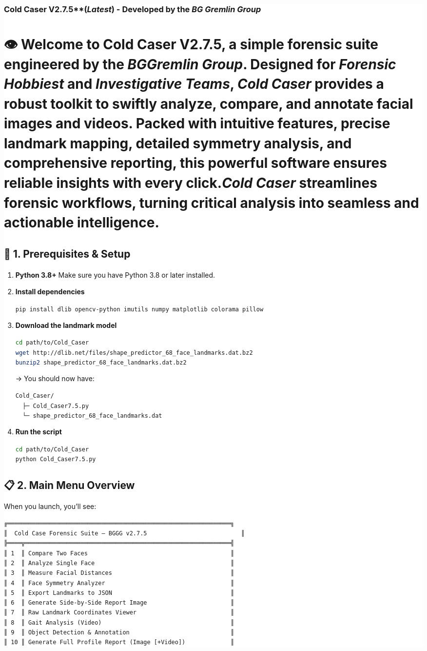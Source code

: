 ### **Cold Caser** V2.7.5**(*Latest*) - Developed by the *BG Gremlin Group*

# 👁️ Welcome to **Cold Caser V2.7.5**, a simple forensic suite engineered by the ***BGGremlin Group***. Designed for *Forensic Hobbiest* and *Investigative Teams*, *Cold Caser* provides a robust toolkit to swiftly analyze, compare, and annotate facial images and videos. Packed with intuitive features, precise landmark mapping, detailed symmetry analysis, and comprehensive reporting, this powerful software ensures reliable insights with every click.*Cold Caser* streamlines forensic workflows, turning critical analysis into seamless and actionable intelligence.


## 🚀 1. Prerequisites & Setup

1. **Python 3.8+**
   Make sure you have Python 3.8 or later installed.

2. **Install dependencies**

   ```bash
   pip install dlib opencv-python imutils numpy matplotlib colorama pillow
   ```

3. **Download the landmark model**

   ```bash
   cd path/to/Cold_Caser
   wget http://dlib.net/files/shape_predictor_68_face_landmarks.dat.bz2
   bunzip2 shape_predictor_68_face_landmarks.dat.bz2
   ```

   → You should now have:

   ```
   Cold_Caser/
     ├─ Cold_Caser7.5.py
     └─ shape_predictor_68_face_landmarks.dat
   ```

4. **Run the script**

   ```bash
   cd path/to/Cold_Caser
   python Cold_Caser7.5.py
   ```


## 📋 2. Main Menu Overview

When you launch, you’ll see:

```
╔════════════════════════════════════════════════════════════════╗
║  Cold Case Forensic Suite – BGGG v2.7.5                           ║
╠════╦═══════════════════════════════════════════════════════════╣
║ 1  ║ Compare Two Faces                                         ║
║ 2  ║ Analyze Single Face                                       ║
║ 3  ║ Measure Facial Distances                                  ║
║ 4  ║ Face Symmetry Analyzer                                    ║
║ 5  ║ Export Landmarks to JSON                                  ║
║ 6  ║ Generate Side-by-Side Report Image                        ║
║ 7  ║ Raw Landmark Coordinates Viewer                           ║
║ 8  ║ Gait Analysis (Video)                                     ║
║ 9  ║ Object Detection & Annotation                             ║
║ 10 ║ Generate Full Profile Report (Image [+Video])             ║
```